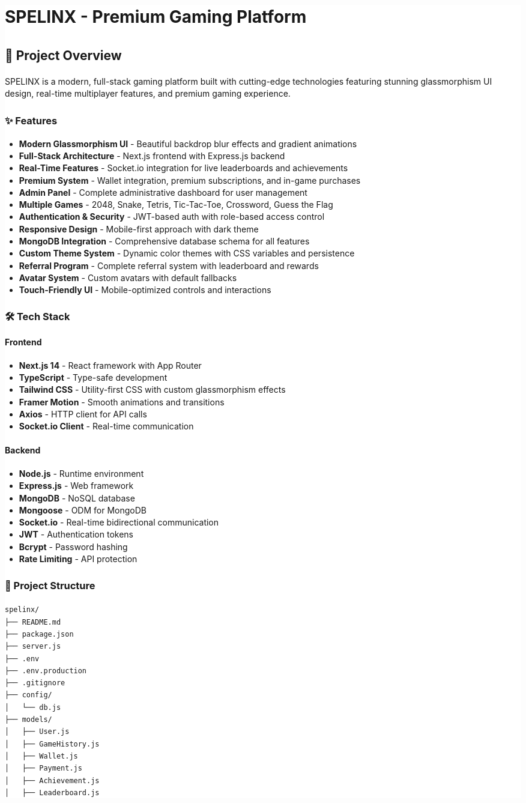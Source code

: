 # SPELINX - Premium Gaming Platform

## 🚀 Project Overview

SPELINX is a modern, full-stack gaming platform built with cutting-edge technologies featuring stunning glassmorphism UI design, real-time multiplayer features, and premium gaming experience.

### ✨ Features

- **Modern Glassmorphism UI** - Beautiful backdrop blur effects and gradient animations
- **Full-Stack Architecture** - Next.js frontend with Express.js backend
- **Real-Time Features** - Socket.io integration for live leaderboards and achievements
- **Premium System** - Wallet integration, premium subscriptions, and in-game purchases
- **Admin Panel** - Complete administrative dashboard for user management
- **Multiple Games** - 2048, Snake, Tetris, Tic-Tac-Toe, Crossword, Guess the Flag
- **Authentication & Security** - JWT-based auth with role-based access control
- **Responsive Design** - Mobile-first approach with dark theme
- **MongoDB Integration** - Comprehensive database schema for all features
- **Custom Theme System** - Dynamic color themes with CSS variables and persistence
- **Referral Program** - Complete referral system with leaderboard and rewards
- **Avatar System** - Custom avatars with default fallbacks
- **Touch-Friendly UI** - Mobile-optimized controls and interactions

### 🛠️ Tech Stack

#### Frontend
- **Next.js 14** - React framework with App Router
- **TypeScript** - Type-safe development
- **Tailwind CSS** - Utility-first CSS with custom glassmorphism effects
- **Framer Motion** - Smooth animations and transitions
- **Axios** - HTTP client for API calls
- **Socket.io Client** - Real-time communication

#### Backend
- **Node.js** - Runtime environment
- **Express.js** - Web framework
- **MongoDB** - NoSQL database
- **Mongoose** - ODM for MongoDB
- **Socket.io** - Real-time bidirectional communication
- **JWT** - Authentication tokens
- **Bcrypt** - Password hashing
- **Rate Limiting** - API protection

### 📁 Project Structure

```
spelinx/
├── README.md
├── package.json
├── server.js
├── .env
├── .env.production
├── .gitignore
├── config/
│   └── db.js
├── models/
│   ├── User.js
│   ├── GameHistory.js
│   ├── Wallet.js
│   ├── Payment.js
│   ├── Achievement.js
│   ├── Leaderboard.js
```